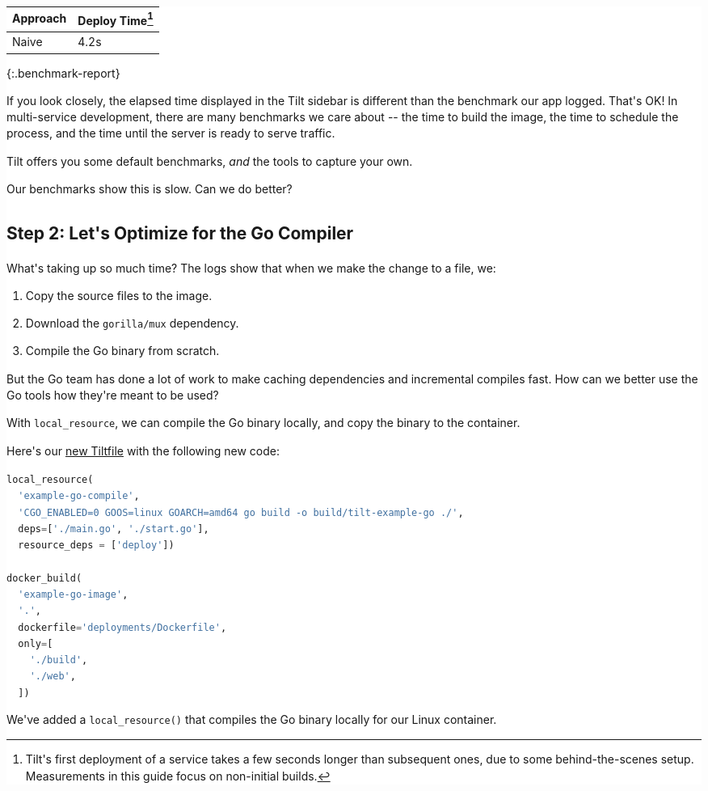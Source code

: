 | Approach | Deploy Time[^1] |
|---|---|
| Naive | 4.2s |
{:.benchmark-report}

If you look closely, the elapsed time displayed in the Tilt sidebar is different
than the benchmark our app logged. That's OK! In multi-service development,
there are many benchmarks we care about -- the time to build the image, the time
to schedule the process, and the time until the server is ready to serve
traffic. 

Tilt offers you some default benchmarks, _and_ the tools to capture your own.

Our benchmarks show this is slow. Can we do better?

## Step 2: Let's Optimize for the Go Compiler

What's taking up so much time? The logs show that when we make the change to a file, we:

1) Copy the source files to the image.

2) Download the `gorilla/mux` dependency.

3) Compile the Go binary from scratch.

But the Go team has done a lot of work to make caching dependencies and
incremental compiles fast.  How can we better use the Go tools how they're meant
to be used?

With `local_resource`, we can compile the Go binary locally, and copy the binary to
the container.

Here's our [new Tiltfile](https://github.com/windmilleng/tilt-example-go/blob/master/2-optimized/Tiltfile) 
with the following new code:

```python
local_resource(
  'example-go-compile',
  'CGO_ENABLED=0 GOOS=linux GOARCH=amd64 go build -o build/tilt-example-go ./',
  deps=['./main.go', './start.go'],
  resource_deps = ['deploy'])
  
docker_build(
  'example-go-image',
  '.',
  dockerfile='deployments/Dockerfile',
  only=[
    './build',
    './web',
  ])
```

We've added a `local_resource()` that compiles the Go binary locally for our
Linux container.


[^1]: Tilt's first deployment of a service takes a few seconds longer than subsequent ones, due to some behind-the-scenes setup. Measurements in this guide focus on non-initial builds.